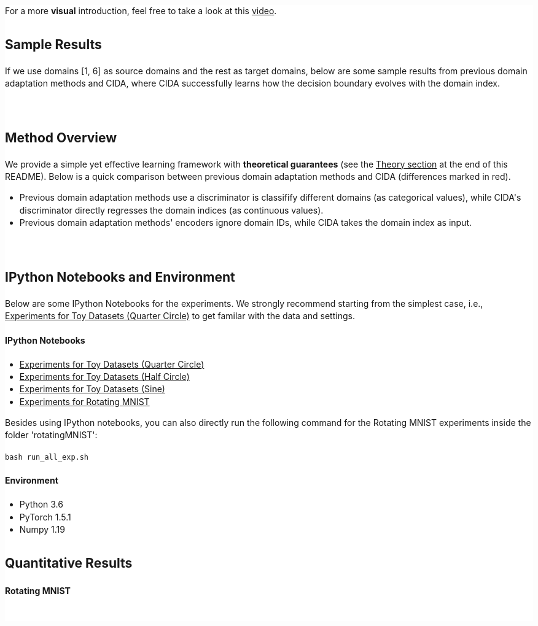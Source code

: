 For a more **visual** introduction, feel free to take a look at this [video](https://www.youtube.com/watch?v=KtZPSCD-WhQ).

## Sample Results
If we use domains [1, 6] as source domains and the rest as target domains, below are some sample results from previous domain adaptation methods and CIDA, where CIDA successfully learns how the decision boundary evolves with the domain index.
<p align="center">
<img src="fig/blog-circle-ADDA-vs-CIDA-with-GT.png" alt="" data-canonical-src="fig/blog-circle-ADDA-vs-CIDA-with-GT.png" width="95%"/>
</p>

## Method Overview
We provide a simple yet effective learning framework with **theoretical guarantees** (see the [Theory section](https://github.com/hehaodele/CIDA#theory) at the end of this README). Below is a quick comparison between previous domain adaptation methods and CIDA (differences marked in red). 
* Previous domain adaptation methods use a discriminator is classifify different domains (as categorical values), while CIDA's discriminator directly regresses the domain indices (as continuous values).
* Previous domain adaptation methods' encoders ignore domain IDs, while CIDA takes the domain index as input.
<p align="center">
<img src="fig/blog-method-DA-vs-CIDA.png" alt="" data-canonical-src="fig/blog-method-DA-vs-CIDA.png" width="95%"/>
</p>

## IPython Notebooks and Environment
Below are some IPython Notebooks for the experiments. We strongly recommend starting from the simplest case, i.e., [Experiments for Toy Datasets (Quarter Circle)](toy-circle/main-quarter-circle.ipynb) to get familar with the data and settings. 
#### IPython Notebooks
* [Experiments for Toy Datasets (Quarter Circle)](toy-circle/main-quarter-circle.ipynb)
* [Experiments for Toy Datasets (Half Circle)](toy-circle/main-half-circle.ipynb)
* [Experiments for Toy Datasets (Sine)](toy-sine/main-sine-CIDA.ipynb)
* [Experiments for Rotating MNIST](rotatingMNIST/main.ipynb)

Besides using IPython notebooks, you can also directly run the following command for the Rotating MNIST experiments inside the folder 'rotatingMNIST':
```
bash run_all_exp.sh
```

#### Environment
* Python 3.6
* PyTorch 1.5.1
* Numpy 1.19

## Quantitative Results
#### Rotating MNIST
<p align="center">
<img src="fig/blog-table-mnist.png" alt="" data-canonical-src="fig/blog-table-mnist.png" width="95%"/>
</p>
